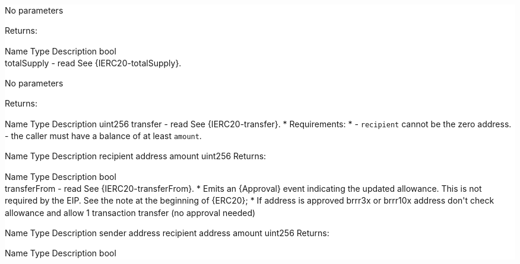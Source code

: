 No parameters

Returns:

Name	Type	Description
bool	
totalSupply - read
See {IERC20-totalSupply}.

No parameters

Returns:

Name	Type	Description
uint256	
transfer - read
See {IERC20-transfer}. * Requirements: * - `recipient` cannot be the zero address. - the caller must have a balance of at least `amount`.

Name	Type	Description
recipient	address	
amount	uint256	
Returns:

Name	Type	Description
bool	
transferFrom - read
See {IERC20-transferFrom}. * Emits an {Approval} event indicating the updated allowance. This is not required by the EIP. See the note at the beginning of {ERC20}; * If address is approved brrr3x or brrr10x address don't check allowance and allow 1 transaction transfer (no approval needed)

Name	Type	Description
sender	address	
recipient	address	
amount	uint256	
Returns:

Name	Type	Description
bool	
